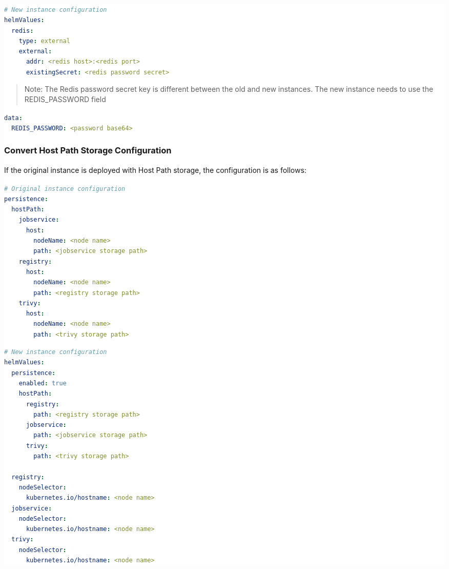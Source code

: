 ```yaml
# New instance configuration
helmValues:
  redis:
    type: external
    external:
      addr: <redis host>:<redis port>
      existingSecret: <redis password secret>
```

> Note: The Redis password secret key is different between the old and new instances. The new instance needs to use the REDIS_PASSWORD field
```yaml
data:
  REDIS_PASSWORD: <password base64>
```


### Convert Host Path Storage Configuration

If the original instance is deployed with Host Path storage, the configuration is as follows:

```yaml
# Original instance configuration
persistence:
  hostPath:
    jobservice:
      host:
        nodeName: <node name>
        path: <jobservice storage path>
    registry:
      host:
        nodeName: <node name>
        path: <registry storage path>
    trivy:
      host:
        nodeName: <node name>
        path: <trivy storage path>
```

```yaml
# New instance configuration
helmValues:
  persistence:
    enabled: true
    hostPath:
      registry:
        path: <registry storage path>
      jobservice:
        path: <jobservice storage path>
      trivy:
        path: <trivy storage path>

  registry:
    nodeSelector:
      kubernetes.io/hostname: <node name>
  jobservice:
    nodeSelector:
      kubernetes.io/hostname: <node name>
  trivy:
    nodeSelector:
      kubernetes.io/hostname: <node name>
```
